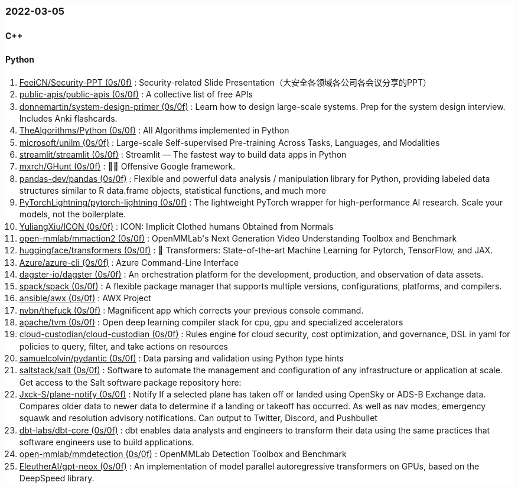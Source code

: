 ### 2022-03-05

#### C++

#### Python
1. [FeeiCN/Security-PPT (0s/0f)](https://github.com/FeeiCN/Security-PPT) : Security-related Slide Presentation（大安全各领域各公司各会议分享的PPT）
2. [public-apis/public-apis (0s/0f)](https://github.com/public-apis/public-apis) : A collective list of free APIs
3. [donnemartin/system-design-primer (0s/0f)](https://github.com/donnemartin/system-design-primer) : Learn how to design large-scale systems. Prep for the system design interview. Includes Anki flashcards.
4. [TheAlgorithms/Python (0s/0f)](https://github.com/TheAlgorithms/Python) : All Algorithms implemented in Python
5. [microsoft/unilm (0s/0f)](https://github.com/microsoft/unilm) : Large-scale Self-supervised Pre-training Across Tasks, Languages, and Modalities
6. [streamlit/streamlit (0s/0f)](https://github.com/streamlit/streamlit) : Streamlit — The fastest way to build data apps in Python
7. [mxrch/GHunt (0s/0f)](https://github.com/mxrch/GHunt) : 🕵️‍♂️ Offensive Google framework.
8. [pandas-dev/pandas (0s/0f)](https://github.com/pandas-dev/pandas) : Flexible and powerful data analysis / manipulation library for Python, providing labeled data structures similar to R data.frame objects, statistical functions, and much more
9. [PyTorchLightning/pytorch-lightning (0s/0f)](https://github.com/PyTorchLightning/pytorch-lightning) : The lightweight PyTorch wrapper for high-performance AI research. Scale your models, not the boilerplate.
10. [YuliangXiu/ICON (0s/0f)](https://github.com/YuliangXiu/ICON) : ICON: Implicit Clothed humans Obtained from Normals
11. [open-mmlab/mmaction2 (0s/0f)](https://github.com/open-mmlab/mmaction2) : OpenMMLab's Next Generation Video Understanding Toolbox and Benchmark
12. [huggingface/transformers (0s/0f)](https://github.com/huggingface/transformers) : 🤗 Transformers: State-of-the-art Machine Learning for Pytorch, TensorFlow, and JAX.
13. [Azure/azure-cli (0s/0f)](https://github.com/Azure/azure-cli) : Azure Command-Line Interface
14. [dagster-io/dagster (0s/0f)](https://github.com/dagster-io/dagster) : An orchestration platform for the development, production, and observation of data assets.
15. [spack/spack (0s/0f)](https://github.com/spack/spack) : A flexible package manager that supports multiple versions, configurations, platforms, and compilers.
16. [ansible/awx (0s/0f)](https://github.com/ansible/awx) : AWX Project
17. [nvbn/thefuck (0s/0f)](https://github.com/nvbn/thefuck) : Magnificent app which corrects your previous console command.
18. [apache/tvm (0s/0f)](https://github.com/apache/tvm) : Open deep learning compiler stack for cpu, gpu and specialized accelerators
19. [cloud-custodian/cloud-custodian (0s/0f)](https://github.com/cloud-custodian/cloud-custodian) : Rules engine for cloud security, cost optimization, and governance, DSL in yaml for policies to query, filter, and take actions on resources
20. [samuelcolvin/pydantic (0s/0f)](https://github.com/samuelcolvin/pydantic) : Data parsing and validation using Python type hints
21. [saltstack/salt (0s/0f)](https://github.com/saltstack/salt) : Software to automate the management and configuration of any infrastructure or application at scale. Get access to the Salt software package repository here:
22. [Jxck-S/plane-notify (0s/0f)](https://github.com/Jxck-S/plane-notify) : Notify If a selected plane has taken off or landed using OpenSky or ADS-B Exchange data. Compares older data to newer data to determine if a landing or takeoff has occurred. As well as nav modes, emergency squawk and resolution advisory notifications. Can output to Twitter, Discord, and Pushbullet
23. [dbt-labs/dbt-core (0s/0f)](https://github.com/dbt-labs/dbt-core) : dbt enables data analysts and engineers to transform their data using the same practices that software engineers use to build applications.
24. [open-mmlab/mmdetection (0s/0f)](https://github.com/open-mmlab/mmdetection) : OpenMMLab Detection Toolbox and Benchmark
25. [EleutherAI/gpt-neox (0s/0f)](https://github.com/EleutherAI/gpt-neox) : An implementation of model parallel autoregressive transformers on GPUs, based on the DeepSpeed library.
